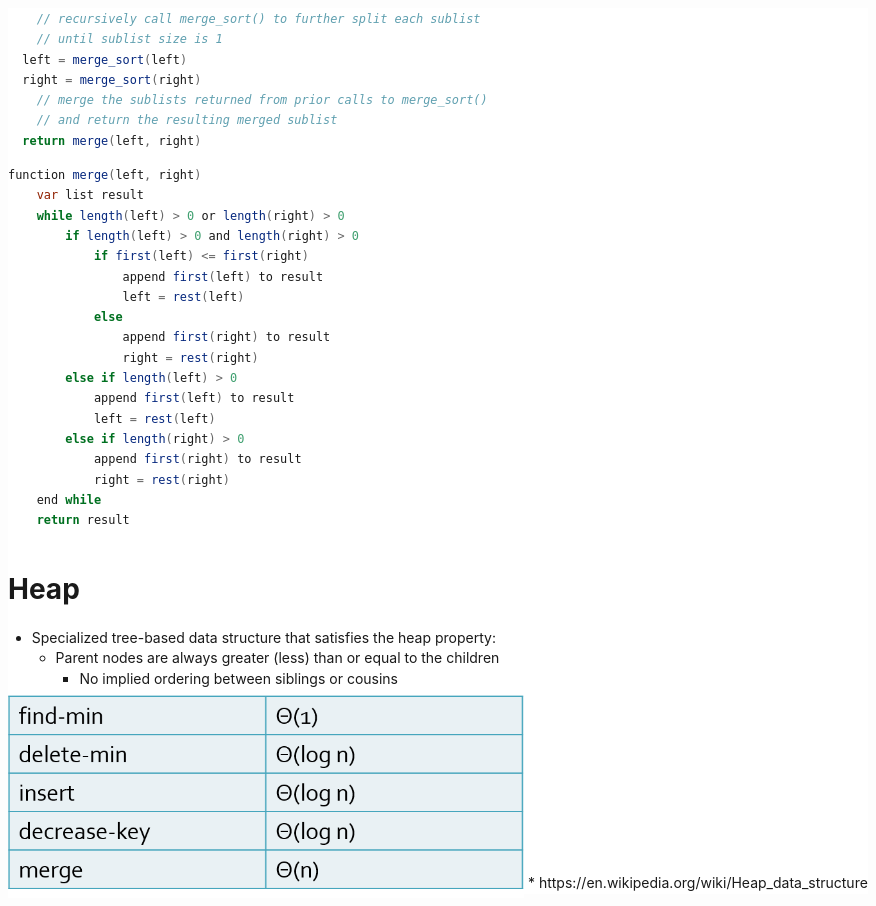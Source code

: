 ```cs
    // recursively call merge_sort() to further split each sublist
    // until sublist size is 1
  left = merge_sort(left)
  right = merge_sort(right)
    // merge the sublists returned from prior calls to merge_sort()
    // and return the resulting merged sublist
  return merge(left, right)
```




```cs
function merge(left, right)
    var list result
    while length(left) > 0 or length(right) > 0
        if length(left) > 0 and length(right) > 0
            if first(left) <= first(right)
                append first(left) to result
                left = rest(left)
            else
                append first(right) to result
                right = rest(right)
        else if length(left) > 0
            append first(left) to result
            left = rest(left)
        else if length(right) > 0
            append first(right) to result
            right = rest(right)
    end while
    return result
```






# Heap



* Specialized tree-based data structure that satisfies the heap property:
  * Parent nodes are always greater (less) than or equal to the children
    * No implied ordering between siblings or cousins

<img class="slide-image" src="imgs/heap.png" style="position:initial; width:60%; margin:-10px 0;" />
* https://en.wikipedia.org/wiki/Heap_data_structure